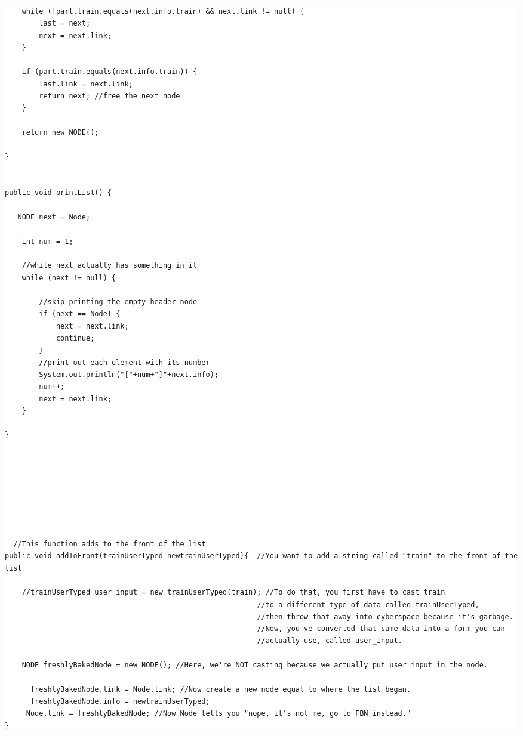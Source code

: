        while (!part.train.equals(next.info.train) && next.link != null) {
            last = next;
            next = next.link;
        }

        if (part.train.equals(next.info.train)) {
            last.link = next.link;
            return next; //free the next node
        }

        return new NODE();

    }
    
    
    public void printList() {
      
	   NODE next = Node;

        int num = 1;
        
        //while next actually has something in it
        while (next != null) {
            
            //skip printing the empty header node
            if (next == Node) {
                next = next.link;
                continue;
            }
            //print out each element with its number
            System.out.println("["+num+"]"+next.info);
            num++;
            next = next.link;
        }

    }
    
    
    
    
    
    
    
    
      //This function adds to the front of the list
    public void addToFront(trainUserTyped newtrainUserTyped){  //You want to add a string called "train" to the front of the list
        
        //trainUserTyped user_input = new trainUserTyped(train); //To do that, you first have to cast train
                                                               //to a different type of data called trainUserTyped, 
                                                               //then throw that away into cyberspace because it's garbage.
                                                               //Now, you've converted that same data into a form you can
                                                               //actually use, called user_input.
        
        NODE freshlyBakedNode = new NODE(); //Here, we're NOT casting because we actually put user_input in the node.
        
          freshlyBakedNode.link = Node.link; //Now create a new node equal to where the list began.
          freshlyBakedNode.info = newtrainUserTyped;
         Node.link = freshlyBakedNode; //Now Node tells you "nope, it's not me, go to FBN instead."
    }
        